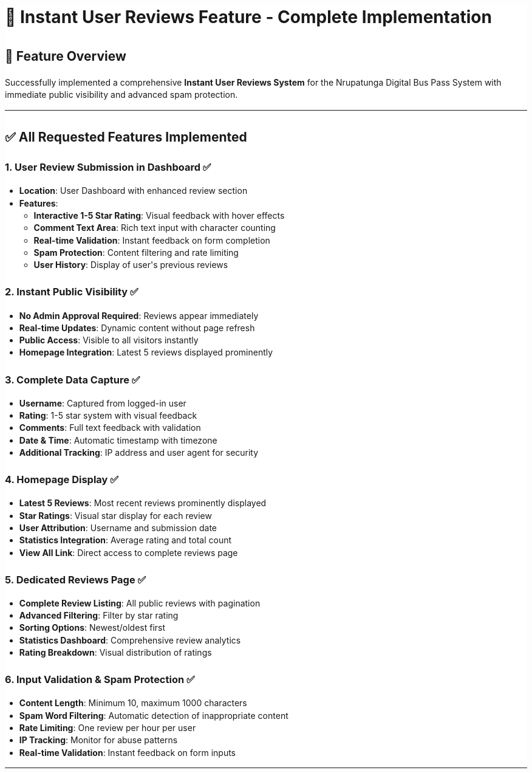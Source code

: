 # 🌟 Instant User Reviews Feature - Complete Implementation

## 🎯 **Feature Overview**

Successfully implemented a comprehensive **Instant User Reviews System** for the Nrupatunga Digital Bus Pass System with immediate public visibility and advanced spam protection.

---

## ✅ **All Requested Features Implemented**

### **1. User Review Submission in Dashboard ✅**
- **Location**: User Dashboard with enhanced review section
- **Features**:
  - **Interactive 1-5 Star Rating**: Visual feedback with hover effects
  - **Comment Text Area**: Rich text input with character counting
  - **Real-time Validation**: Instant feedback on form completion
  - **Spam Protection**: Content filtering and rate limiting
  - **User History**: Display of user's previous reviews

### **2. Instant Public Visibility ✅**
- **No Admin Approval Required**: Reviews appear immediately
- **Real-time Updates**: Dynamic content without page refresh
- **Public Access**: Visible to all visitors instantly
- **Homepage Integration**: Latest 5 reviews displayed prominently

### **3. Complete Data Capture ✅**
- **Username**: Captured from logged-in user
- **Rating**: 1-5 star system with visual feedback
- **Comments**: Full text feedback with validation
- **Date & Time**: Automatic timestamp with timezone
- **Additional Tracking**: IP address and user agent for security

### **4. Homepage Display ✅**
- **Latest 5 Reviews**: Most recent reviews prominently displayed
- **Star Ratings**: Visual star display for each review
- **User Attribution**: Username and submission date
- **Statistics Integration**: Average rating and total count
- **View All Link**: Direct access to complete reviews page

### **5. Dedicated Reviews Page ✅**
- **Complete Review Listing**: All public reviews with pagination
- **Advanced Filtering**: Filter by star rating
- **Sorting Options**: Newest/oldest first
- **Statistics Dashboard**: Comprehensive review analytics
- **Rating Breakdown**: Visual distribution of ratings

### **6. Input Validation & Spam Protection ✅**
- **Content Length**: Minimum 10, maximum 1000 characters
- **Spam Word Filtering**: Automatic detection of inappropriate content
- **Rate Limiting**: One review per hour per user
- **IP Tracking**: Monitor for abuse patterns
- **Real-time Validation**: Instant feedback on form inputs

---